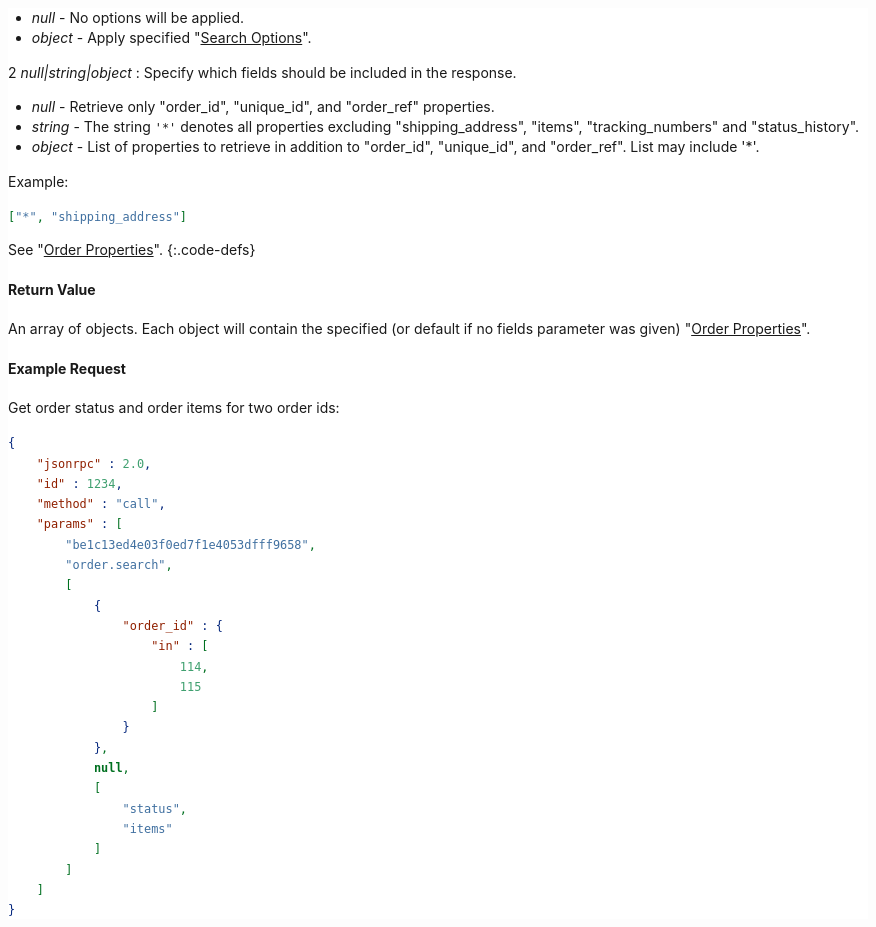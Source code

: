   * _null_ - No options will be applied.
  * _object_ - Apply specified "[Search Options](/doc/search-options.html)".
  
2 _null|string|object_
: Specify which fields should be included in the response.

  * _null_ - Retrieve only "order_id", "unique_id", and "order_ref" properties.
  * _string_ - The string `'*'` denotes all properties excluding "shipping_address", "items", "tracking_numbers" and "status_history".
  * _object_ - List of properties to retrieve in addition to "order_id", "unique_id", and "order_ref". List may include '*'.
  
  Example:
  
  ```json
  ["*", "shipping_address"]
  ```
  
  See "[Order Properties](#order_properties)".
{:.code-defs}

#### Return Value

An array of objects. Each object will contain the specified (or default if no fields parameter was given) "[Order Properties](#order_properties)".

#### Example Request

Get order status and order items for two order ids:

```json
{
    "jsonrpc" : 2.0,
    "id" : 1234,
    "method" : "call",
    "params" : [
        "be1c13ed4e03f0ed7f1e4053dfff9658",
        "order.search",
        [
            {
                "order_id" : {
                    "in" : [
                        114,
                        115
                    ]
                }
            },
            null,
            [
                "status",
                "items"
            ]
        ]
    ]
}
```
